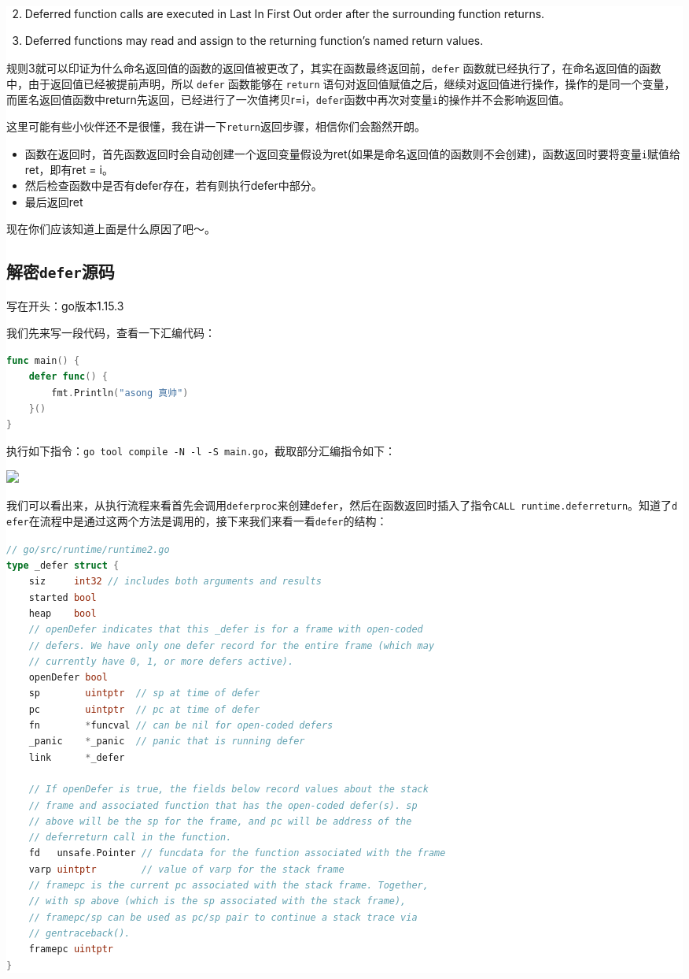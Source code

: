 2. Deferred function calls are executed in Last In First Out order after the surrounding function returns.

3. Deferred functions may read and assign to the returning function’s named return values.

规则3就可以印证为什么命名返回值的函数的返回值被更改了，其实在函数最终返回前，`defer` 函数就已经执行了，在命名返回值的函数 中，由于返回值已经被提前声明，所以 `defer` 函数能够在 `return` 语句对返回值赋值之后，继续对返回值进行操作，操作的是同一个变量，而匿名返回值函数中return先返回，已经进行了一次值拷贝r=i，`defer`函数中再次对变量`i`的操作并不会影响返回值。

这里可能有些小伙伴还不是很懂，我在讲一下`return`返回步骤，相信你们会豁然开朗。

- 函数在返回时，首先函数返回时会自动创建一个返回变量假设为ret(如果是命名返回值的函数则不会创建)，函数返回时要将变量`i`赋值给ret，即有ret = i。
- 然后检查函数中是否有defer存在，若有则执行defer中部分。
- 最后返回ret

现在你们应该知道上面是什么原因了吧～。



## 解密`defer`源码

写在开头：go版本1.15.3

我们先来写一段代码，查看一下汇编代码：

```go
func main() {
	defer func() {
		fmt.Println("asong 真帅")
	}()
}
```

执行如下指令：`go tool compile -N -l -S main.go`，截取部分汇编指令如下：

![](https://song-oss.oss-cn-beijing.aliyuncs.com/golang_dream/article/static/defer.png)



我们可以看出来，从执行流程来看首先会调用`deferproc`来创建`defer`，然后在函数返回时插入了指令`CALL runtime.deferreturn`。知道了`defer`在流程中是通过这两个方法是调用的，接下来我们来看一看`defer`的结构：

```go
// go/src/runtime/runtime2.go
type _defer struct {
	siz     int32 // includes both arguments and results
	started bool
	heap    bool
	// openDefer indicates that this _defer is for a frame with open-coded
	// defers. We have only one defer record for the entire frame (which may
	// currently have 0, 1, or more defers active).
	openDefer bool
	sp        uintptr  // sp at time of defer
	pc        uintptr  // pc at time of defer
	fn        *funcval // can be nil for open-coded defers
	_panic    *_panic  // panic that is running defer
	link      *_defer

	// If openDefer is true, the fields below record values about the stack
	// frame and associated function that has the open-coded defer(s). sp
	// above will be the sp for the frame, and pc will be address of the
	// deferreturn call in the function.
	fd   unsafe.Pointer // funcdata for the function associated with the frame
	varp uintptr        // value of varp for the stack frame
	// framepc is the current pc associated with the stack frame. Together,
	// with sp above (which is the sp associated with the stack frame),
	// framepc/sp can be used as pc/sp pair to continue a stack trace via
	// gentraceback().
	framepc uintptr
}
```